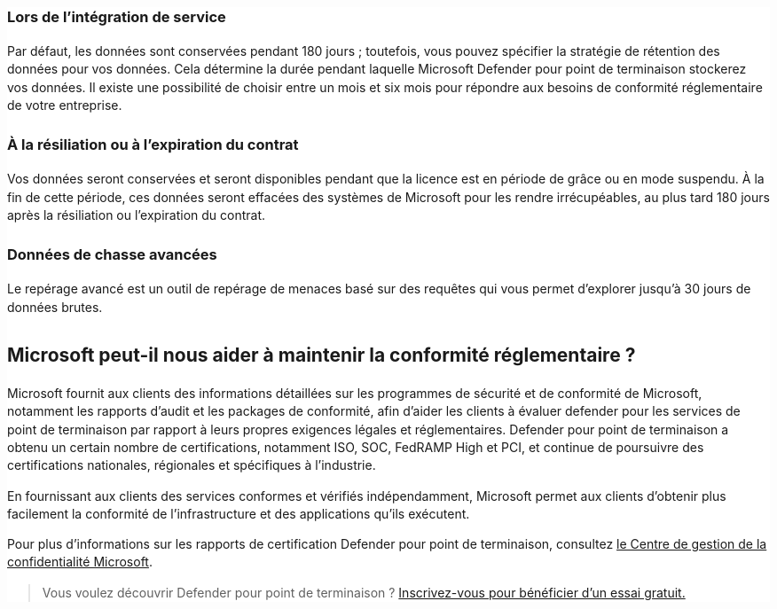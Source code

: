 ### <a name="at-service-onboarding"></a>Lors de l’intégration de service

Par défaut, les données sont conservées pendant 180 jours ; toutefois, vous pouvez spécifier la stratégie de rétention des données pour vos données. Cela détermine la durée pendant laquelle Microsoft Defender pour point de terminaison stockerez vos données. Il existe une possibilité de choisir entre un mois et six mois pour répondre aux besoins de conformité réglementaire de votre entreprise.

### <a name="at-contract-termination-or-expiration"></a>À la résiliation ou à l’expiration du contrat

Vos données seront conservées et seront disponibles pendant que la licence est en période de grâce ou en mode suspendu. À la fin de cette période, ces données seront effacées des systèmes de Microsoft pour les rendre irrécupéables, au plus tard 180 jours après la résiliation ou l’expiration du contrat.

### <a name="advanced-hunting-data"></a>Données de chasse avancées

Le repérage avancé est un outil de repérage de menaces basé sur des requêtes qui vous permet d’explorer jusqu’à 30 jours de données brutes.

## <a name="can-microsoft-help-us-maintain-regulatory-compliance"></a>Microsoft peut-il nous aider à maintenir la conformité réglementaire ?

Microsoft fournit aux clients des informations détaillées sur les programmes de sécurité et de conformité de Microsoft, notamment les rapports d’audit et les packages de conformité, afin d’aider les clients à évaluer defender pour les services de point de terminaison par rapport à leurs propres exigences légales et réglementaires. Defender pour point de terminaison a obtenu un certain nombre de certifications, notamment ISO, SOC, FedRAMP High et PCI, et continue de poursuivre des certifications nationales, régionales et spécifiques à l’industrie.

En fournissant aux clients des services conformes et vérifiés indépendamment, Microsoft permet aux clients d’obtenir plus facilement la conformité de l’infrastructure et des applications qu’ils exécutent.

Pour plus d’informations sur les rapports de certification Defender pour point de terminaison, consultez [le Centre de gestion de la confidentialité Microsoft](https://servicetrust.microsoft.com/). 

> Vous voulez découvrir Defender pour point de terminaison ? [Inscrivez-vous pour bénéficier d’un essai gratuit.](https://signup.microsoft.com/create-account/signup?products=7f379fee-c4f9-4278-b0a1-e4c8c2fcdf7e&ru=https://aka.ms/MDEp2OpenTrial?ocid=docs-wdatp-datastorage-belowfoldlink)
